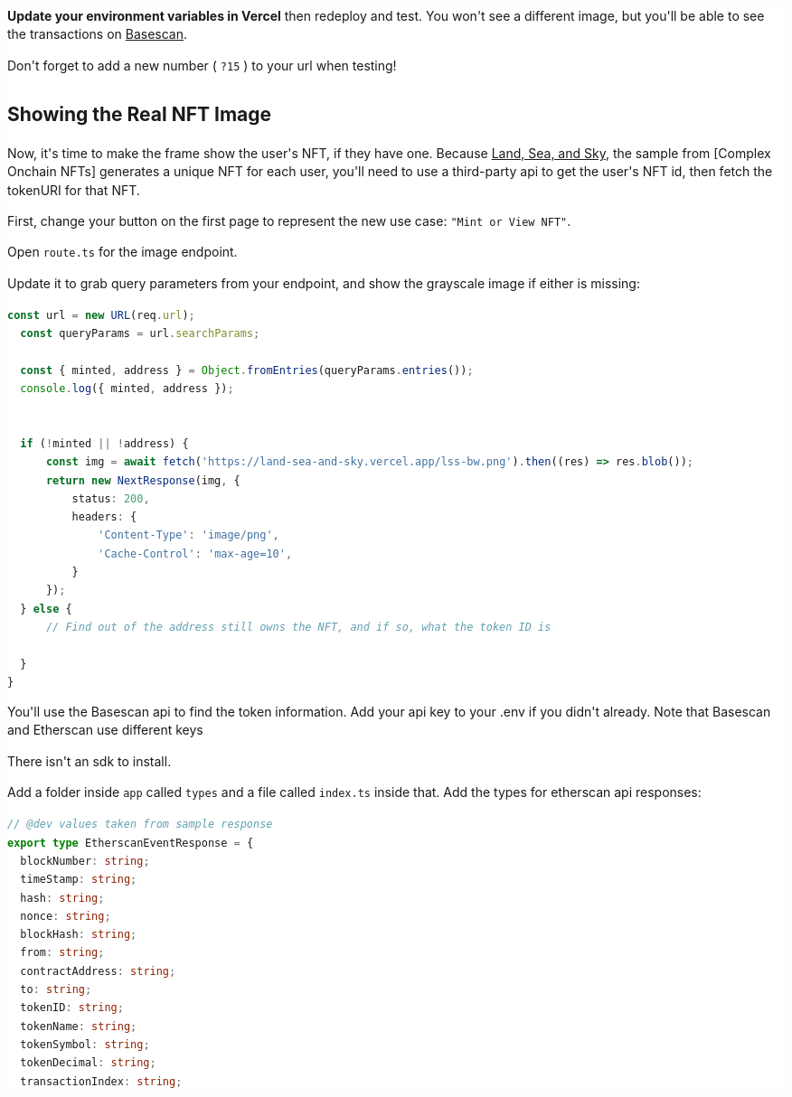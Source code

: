 **Update your environment variables in Vercel** then redeploy and test. You won't see a different image, but you'll be able to see the transactions on [Basescan].

Don't forget to add a new number ( `?15` ) to your url when testing!

## Showing the Real NFT Image

Now, it's time to make the frame show the user's NFT, if they have one. Because [Land, Sea, and Sky], the sample from [Complex Onchain NFTs] generates a unique NFT for each user, you'll need to use a third-party api to get the user's NFT id, then fetch the tokenURI for that NFT.

First, change your button on the first page to represent the new use case: `"Mint or View NFT"`.

Open `route.ts` for the image endpoint.

Update it to grab query parameters from your endpoint, and show the grayscale image if either is missing:

```typescript
const url = new URL(req.url);
  const queryParams = url.searchParams;

  const { minted, address } = Object.fromEntries(queryParams.entries());
  console.log({ minted, address });


  if (!minted || !address) {
      const img = await fetch('https://land-sea-and-sky.vercel.app/lss-bw.png').then((res) => res.blob());
      return new NextResponse(img, {
          status: 200,
          headers: {
              'Content-Type': 'image/png',
              'Cache-Control': 'max-age=10',
          }
      });
  } else {
      // Find out of the address still owns the NFT, and if so, what the token ID is

  }
}

```

You'll use the Basescan api to find the token information. Add your api key to your .env if you didn't already. Note that Basescan and Etherscan use different keys

There isn't an sdk to install.

Add a folder inside `app` called `types` and a file called `index.ts` inside that. Add the types for etherscan api responses:

```typescript
// @dev values taken from sample response
export type EtherscanEventResponse = {
  blockNumber: string;
  timeStamp: string;
  hash: string;
  nonce: string;
  blockHash: string;
  from: string;
  contractAddress: string;
  to: string;
  tokenID: string;
  tokenName: string;
  tokenSymbol: string;
  tokenDecimal: string;
  transactionIndex: string;
```

[Base Camp]: https://docs.base.org/base-camp/docs/welcome
[ERC-721 Tokens]: https://docs.base.org/base-camp/docs/erc-721-token/erc-721-standard-video
[testnet version of Opensea]: https://testnets.opensea.io/
[Farcaster]: https://www.farcaster.xyz/
[a-frame-in-100-lines]: https://github.com/Zizzamia/a-frame-in-100-lines
[OnchainKit]: https://github.com/coinbase/onchainkit
[Vercel]: https://vercel.com
[Frame Validator]: https://warpcast.com/~/developers/frames
[Base channel]: https://warpcast.com/~/channel/base
[Onchain NFTs]: /tutorials/onchain-nfts
[Frames]: https://warpcast.notion.site/Farcaster-Frames-4bd47fe97dc74a42a48d3a234636d8c5
[viem]: https://viem.sh/
[Basescan]: https://basescan.org/
[Land, Sea, and Sky]: https://github.com/base-org/land-sea-and-sky